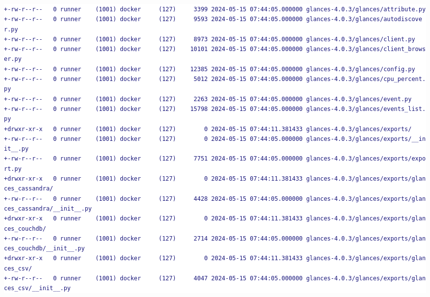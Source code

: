 ```diff
+-rw-r--r--   0 runner    (1001) docker     (127)     3399 2024-05-15 07:44:05.000000 glances-4.0.3/glances/attribute.py
+-rw-r--r--   0 runner    (1001) docker     (127)     9593 2024-05-15 07:44:05.000000 glances-4.0.3/glances/autodiscover.py
+-rw-r--r--   0 runner    (1001) docker     (127)     8973 2024-05-15 07:44:05.000000 glances-4.0.3/glances/client.py
+-rw-r--r--   0 runner    (1001) docker     (127)    10101 2024-05-15 07:44:05.000000 glances-4.0.3/glances/client_browser.py
+-rw-r--r--   0 runner    (1001) docker     (127)    12385 2024-05-15 07:44:05.000000 glances-4.0.3/glances/config.py
+-rw-r--r--   0 runner    (1001) docker     (127)     5012 2024-05-15 07:44:05.000000 glances-4.0.3/glances/cpu_percent.py
+-rw-r--r--   0 runner    (1001) docker     (127)     2263 2024-05-15 07:44:05.000000 glances-4.0.3/glances/event.py
+-rw-r--r--   0 runner    (1001) docker     (127)    15798 2024-05-15 07:44:05.000000 glances-4.0.3/glances/events_list.py
+drwxr-xr-x   0 runner    (1001) docker     (127)        0 2024-05-15 07:44:11.381433 glances-4.0.3/glances/exports/
+-rw-r--r--   0 runner    (1001) docker     (127)        0 2024-05-15 07:44:05.000000 glances-4.0.3/glances/exports/__init__.py
+-rw-r--r--   0 runner    (1001) docker     (127)     7751 2024-05-15 07:44:05.000000 glances-4.0.3/glances/exports/export.py
+drwxr-xr-x   0 runner    (1001) docker     (127)        0 2024-05-15 07:44:11.381433 glances-4.0.3/glances/exports/glances_cassandra/
+-rw-r--r--   0 runner    (1001) docker     (127)     4428 2024-05-15 07:44:05.000000 glances-4.0.3/glances/exports/glances_cassandra/__init__.py
+drwxr-xr-x   0 runner    (1001) docker     (127)        0 2024-05-15 07:44:11.381433 glances-4.0.3/glances/exports/glances_couchdb/
+-rw-r--r--   0 runner    (1001) docker     (127)     2714 2024-05-15 07:44:05.000000 glances-4.0.3/glances/exports/glances_couchdb/__init__.py
+drwxr-xr-x   0 runner    (1001) docker     (127)        0 2024-05-15 07:44:11.381433 glances-4.0.3/glances/exports/glances_csv/
+-rw-r--r--   0 runner    (1001) docker     (127)     4047 2024-05-15 07:44:05.000000 glances-4.0.3/glances/exports/glances_csv/__init__.py
